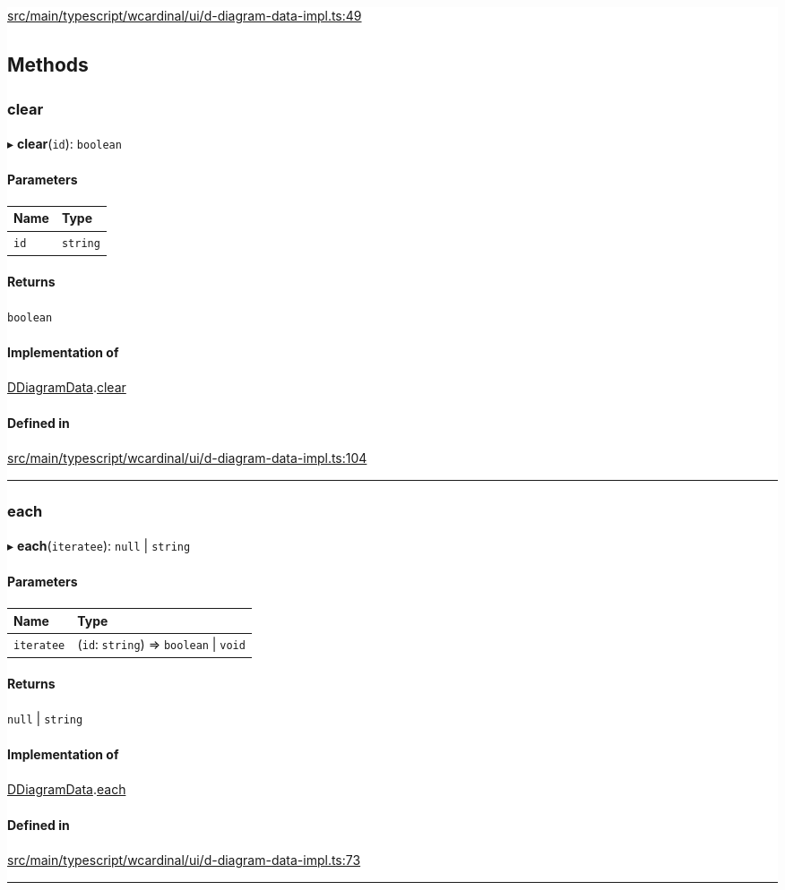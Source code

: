 [src/main/typescript/wcardinal/ui/d-diagram-data-impl.ts:49](https://github.com/winter-cardinal/winter-cardinal-ui/blob/v0.457.0/src/main/typescript/wcardinal/ui/d-diagram-data-impl.ts#L49)

## Methods

### clear

▸ **clear**(`id`): `boolean`

#### Parameters

| Name | Type |
| :------ | :------ |
| `id` | `string` |

#### Returns

`boolean`

#### Implementation of

[DDiagramData](../interfaces/DDiagramData.md).[clear](../interfaces/DDiagramData.md#clear)

#### Defined in

[src/main/typescript/wcardinal/ui/d-diagram-data-impl.ts:104](https://github.com/winter-cardinal/winter-cardinal-ui/blob/v0.457.0/src/main/typescript/wcardinal/ui/d-diagram-data-impl.ts#L104)

___

### each

▸ **each**(`iteratee`): ``null`` \| `string`

#### Parameters

| Name | Type |
| :------ | :------ |
| `iteratee` | (`id`: `string`) => `boolean` \| `void` |

#### Returns

``null`` \| `string`

#### Implementation of

[DDiagramData](../interfaces/DDiagramData.md).[each](../interfaces/DDiagramData.md#each)

#### Defined in

[src/main/typescript/wcardinal/ui/d-diagram-data-impl.ts:73](https://github.com/winter-cardinal/winter-cardinal-ui/blob/v0.457.0/src/main/typescript/wcardinal/ui/d-diagram-data-impl.ts#L73)

___
